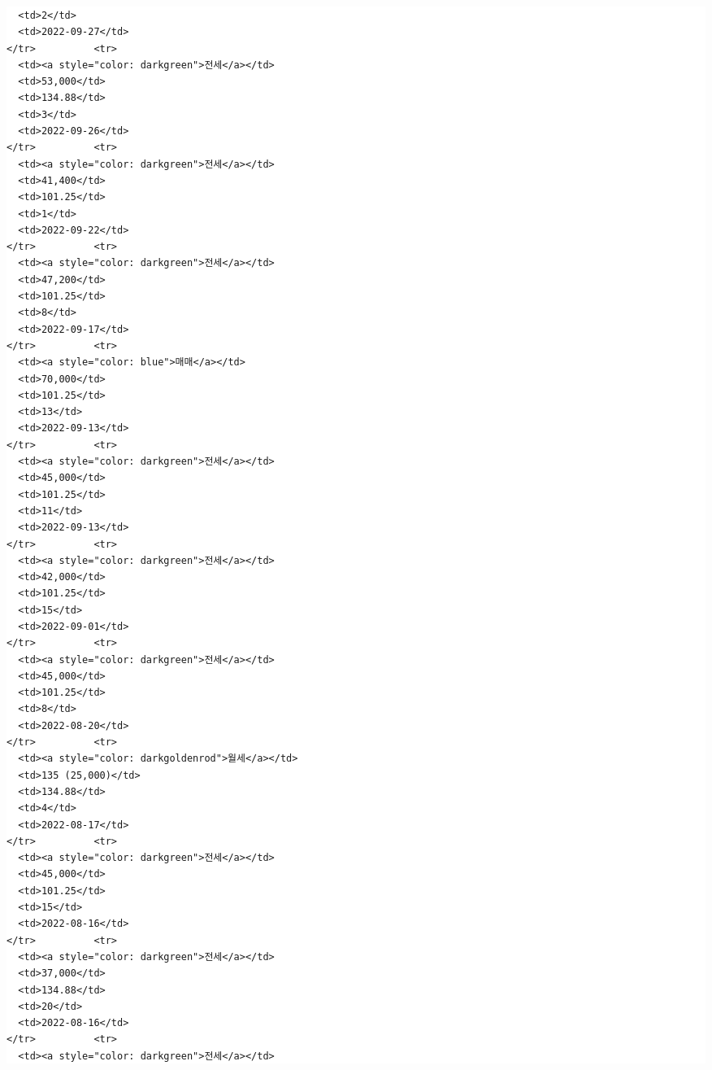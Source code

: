       <td>2</td>
      <td>2022-09-27</td>
    </tr>          <tr>
      <td><a style="color: darkgreen">전세</a></td>
      <td>53,000</td>
      <td>134.88</td>
      <td>3</td>
      <td>2022-09-26</td>
    </tr>          <tr>
      <td><a style="color: darkgreen">전세</a></td>
      <td>41,400</td>
      <td>101.25</td>
      <td>1</td>
      <td>2022-09-22</td>
    </tr>          <tr>
      <td><a style="color: darkgreen">전세</a></td>
      <td>47,200</td>
      <td>101.25</td>
      <td>8</td>
      <td>2022-09-17</td>
    </tr>          <tr>
      <td><a style="color: blue">매매</a></td>
      <td>70,000</td>
      <td>101.25</td>
      <td>13</td>
      <td>2022-09-13</td>
    </tr>          <tr>
      <td><a style="color: darkgreen">전세</a></td>
      <td>45,000</td>
      <td>101.25</td>
      <td>11</td>
      <td>2022-09-13</td>
    </tr>          <tr>
      <td><a style="color: darkgreen">전세</a></td>
      <td>42,000</td>
      <td>101.25</td>
      <td>15</td>
      <td>2022-09-01</td>
    </tr>          <tr>
      <td><a style="color: darkgreen">전세</a></td>
      <td>45,000</td>
      <td>101.25</td>
      <td>8</td>
      <td>2022-08-20</td>
    </tr>          <tr>
      <td><a style="color: darkgoldenrod">월세</a></td>
      <td>135 (25,000)</td>
      <td>134.88</td>
      <td>4</td>
      <td>2022-08-17</td>
    </tr>          <tr>
      <td><a style="color: darkgreen">전세</a></td>
      <td>45,000</td>
      <td>101.25</td>
      <td>15</td>
      <td>2022-08-16</td>
    </tr>          <tr>
      <td><a style="color: darkgreen">전세</a></td>
      <td>37,000</td>
      <td>134.88</td>
      <td>20</td>
      <td>2022-08-16</td>
    </tr>          <tr>
      <td><a style="color: darkgreen">전세</a></td>